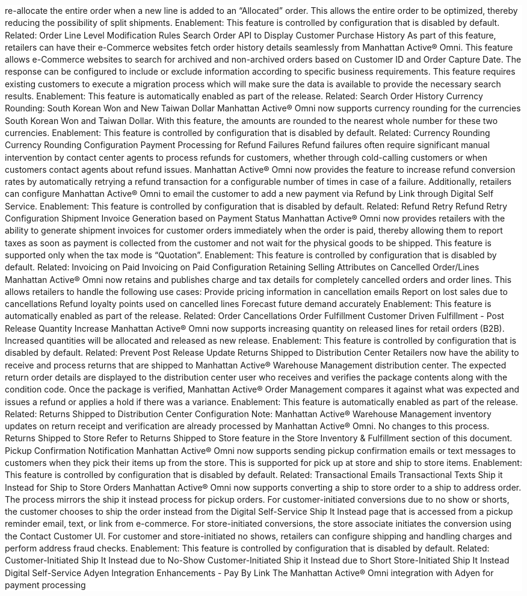 re-allocate the entire order when a new line is added to an “Allocated” order. This allows the entire order to be optimized, thereby reducing the possibility of split shipments. Enablement: This feature is controlled by configuration that is disabled by default. Related: Order Line Level Modification Rules Search Order API to Display Customer Purchase History As part of this feature, retailers can have their e-Commerce websites fetch order history details seamlessly from Manhattan Active® Omni. This feature allows e-Commerce websites to search for archived and non-archived orders based on Customer ID and Order Capture Date. The response can be configured to include or exclude information according to specific business requirements. This feature requires existing customers to execute a migration process which will make sure the data is available to provide the necessary search results. Enablement: This feature is automatically enabled as part of the release. Related: Search Order History Currency Rounding: South Korean Won and New Taiwan Dollar Manhattan Active® Omni now supports currency rounding for the currencies South Korean Won and Taiwan Dollar. With this feature, the amounts are rounded to the nearest whole number for these two currencies. Enablement: This feature is controlled by configuration that is disabled by default. Related: Currency Rounding Currency Rounding Configuration Payment Processing for Refund Failures Refund failures often require significant manual intervention by contact center agents to process refunds for customers, whether through cold-calling customers or when customers contact agents about refund issues. Manhattan Active® Omni now provides the feature to increase refund conversion rates by automatically retrying a refund transaction for a configurable number of times in case of a failure. Additionally, retailers can configure Manhattan Active® Omni to email the customer to add a new payment via Refund by Link through Digital Self Service. Enablement: This feature is controlled by configuration that is disabled by default. Related: Refund Retry Refund Retry Configuration Shipment Invoice Generation based on Payment Status Manhattan Active® Omni now provides retailers with the ability to generate shipment invoices for customer orders immediately when the order is paid, thereby allowing them to report taxes as soon as payment is collected from the customer and not wait for the physical goods to be shipped. This feature is supported only when the tax mode is “Quotation”. Enablement: This feature is controlled by configuration that is disabled by default. Related: Invoicing on Paid Invoicing on Paid Configuration Retaining Selling Attributes on Cancelled Order/Lines Manhattan Active® Omni now retains and publishes charge and tax details for completely cancelled orders and order lines. This allows retailers to handle the following use cases: Provide pricing information in cancellation emails Report on lost sales due to cancellations Refund loyalty points used on cancelled lines Forecast future demand accurately Enablement: This feature is automatically enabled as part of the release. Related: Order Cancellations Order Fulfillment Customer Driven Fulfillment - Post Release Quantity Increase Manhattan Active® Omni now supports increasing quantity on released lines for retail orders (B2B). Increased quantities will be allocated and released as new release. Enablement: This feature is controlled by configuration that is disabled by default. Related: Prevent Post Release Update Returns Shipped to Distribution Center Retailers now have the ability to receive and process returns that are shipped to Manhattan Active® Warehouse Management distribution center. The expected return order details are displayed to the distribution center user who receives and verifies the package contents along with the condition code. Once the package is verified, Manhattan Active® Order Management compares it against what was expected and issues a refund or applies a hold if there was a variance. Enablement: This feature is automatically enabled as part of the release. Related: Returns Shipped to Distribution Center Configuration Note: Manhattan Active® Warehouse Management inventory updates on return receipt and verification are already processed by Manhattan Active® Omni. No changes to this process. Returns Shipped to Store Refer to Returns Shipped to Store feature in the Store Inventory & Fulfillment section of this document. Pickup Confirmation Notification Manhattan Active® Omni now supports sending pickup confirmation emails or text messages to customers when they pick their items up from the store. This is supported for pick up at store and ship to store items. Enablement: This feature is controlled by configuration that is disabled by default. Related: Transactional Emails Transactional Texts Ship it Instead for Ship to Store Orders Manhattan Active® Omni now supports converting a ship to store order to a ship to address order. The process mirrors the ship it instead process for pickup orders. For customer-initiated conversions due to no show or shorts, the customer chooses to ship the order instead from the Digital Self-Service Ship It Instead page that is accessed from a pickup reminder email, text, or link from e-commerce. For store-initiated conversions, the store associate initiates the conversion using the Contact Customer UI. For customer and store-initiated no shows, retailers can configure shipping and handling charges and perform address fraud checks. Enablement: This feature is controlled by configuration that is disabled by default. Related: Customer-Initiated Ship It Instead due to No-Show Customer-Initiated Ship it Instead due to Short Store-Initiated Ship It Instead Digital Self-Service Adyen Integration Enhancements - Pay By Link The Manhattan Active® Omni integration with Adyen for payment processing